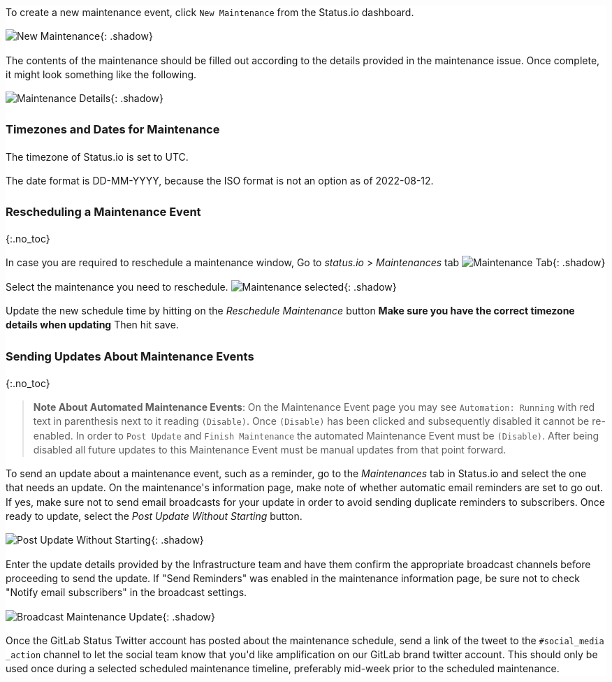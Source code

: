 To create a new maintenance event, click `New Maintenance` from the Status.io dashboard.

![New Maintenance](/images/support/cmoc_new_maintenance.png){: .shadow}

The contents of the maintenance should be filled out according to the details provided in the maintenance issue. Once complete, it might look something like the following.

![Maintenance Details](/images/support/cmoc_maintenance_details.png){: .shadow}

### Timezones and Dates for Maintenance

The timezone of Status.io is set to UTC.

The date format is DD-MM-YYYY, because the ISO format is not an option as of 2022-08-12.

### Rescheduling a Maintenance Event
{:.no_toc}

In case you are required to reschedule a maintenance window, Go to _status.io_ > _Maintenances_ tab
![Maintenance Tab](/images/support/cmoc_select_maintenance.png){: .shadow}

Select the maintenance you need to reschedule.
![Maintenance selected](/images/support/cmoc_get_in_maintenance.png){: .shadow}

Update the new schedule time by hitting on the _Reschedule Maintenance_ button **Make sure you have the correct timezone details when updating** Then hit save.

### Sending Updates About Maintenance Events
{:.no_toc}

> **Note About Automated Maintenance Events**: On the Maintenance Event page you may see `Automation: Running`  with red text in parenthesis next to it reading `(Disable)`.
Once `(Disable)` has been clicked and subsequently disabled it cannot be re-enabled.
In order to `Post Update` and `Finish Maintenance` the automated Maintenance Event must be `(Disable)`.
After being disabled all future updates to this Maintenance Event must be manual updates from that point forward.

To send an update about a maintenance event, such as a reminder, go to the _Maintenances_ tab in Status.io and select the one that needs an update. On the maintenance's information page, make note of whether automatic email reminders are set to go out. If yes, make sure not to send email broadcasts for your update in order to avoid sending duplicate reminders to subscribers. Once ready to update, select the _Post Update Without Starting_ button.

![Post Update Without Starting](/images/support/cmoc_post_without_rescheduling.png){: .shadow}

Enter the update details provided by the Infrastructure team and have them confirm the appropriate broadcast channels before proceeding to send the update. If "Send Reminders" was enabled in the maintenance information page, be sure not to check "Notify email subscribers" in the broadcast settings.

![Broadcast Maintenance Update](/images/support/cmoc_broadcast_maintenance_update.png){: .shadow}

Once the GitLab Status Twitter account has posted about the maintenance schedule, send a link of the tweet to the `#social_media_action` channel to let the social team know that you'd like amplification on our GitLab brand twitter account. This should only be used once during a selected scheduled maintenance timeline, preferably mid-week prior to the scheduled maintenance.
